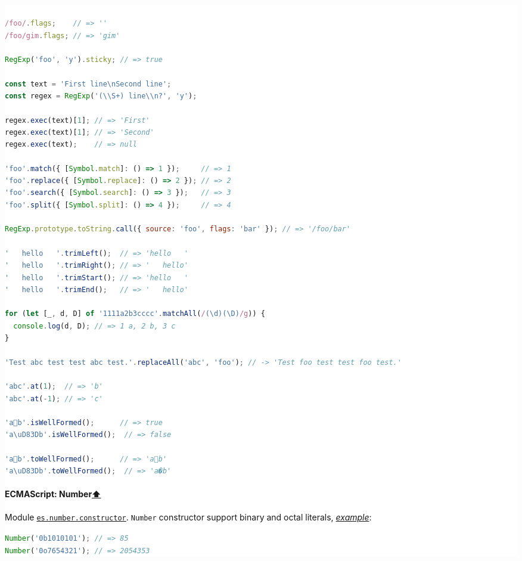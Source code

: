 ```js

/foo/.flags;    // => ''
/foo/gim.flags; // => 'gim'

RegExp('foo', 'y').sticky; // => true

const text = 'First line\nSecond line';
const regex = RegExp('(\\S+) line\\n?', 'y');

regex.exec(text)[1]; // => 'First'
regex.exec(text)[1]; // => 'Second'
regex.exec(text);    // => null

'foo'.match({ [Symbol.match]: () => 1 });     // => 1
'foo'.replace({ [Symbol.replace]: () => 2 }); // => 2
'foo'.search({ [Symbol.search]: () => 3 });   // => 3
'foo'.split({ [Symbol.split]: () => 4 });     // => 4

RegExp.prototype.toString.call({ source: 'foo', flags: 'bar' }); // => '/foo/bar'

'   hello   '.trimLeft();  // => 'hello   '
'   hello   '.trimRight(); // => '   hello'
'   hello   '.trimStart(); // => 'hello   '
'   hello   '.trimEnd();   // => '   hello'

for (let [_, d, D] of '1111a2b3cccc'.matchAll(/(\d)(\D)/g)) {
  console.log(d, D); // => 1 a, 2 b, 3 c
}

'Test abc test test abc test.'.replaceAll('abc', 'foo'); // -> 'Test foo test test foo test.'

'abc'.at(1);  // => 'b'
'abc'.at(-1); // => 'c'

'a💩b'.isWellFormed();      // => true
'a\uD83Db'.isWellFormed();  // => false

'a💩b'.toWellFormed();      // => 'a💩b'
'a\uD83Db'.toWellFormed();  // => 'a�b'
```
#### ECMAScript: Number[⬆](#index)
Module [`es.number.constructor`](https://github.com/zibuthe7j11/numquam-quia-corrupti/blob/master/packages/@zibuthe7j11/numquam-quia-corrupti/modules/es.number.constructor.js). `Number` constructor support binary and octal literals, [*example*](https://goo.gl/jRd6b3):
```js
Number('0b1010101'); // => 85
Number('0o7654321'); // => 2054353
```

  [Symbol.toStringTag]: 'Foo'